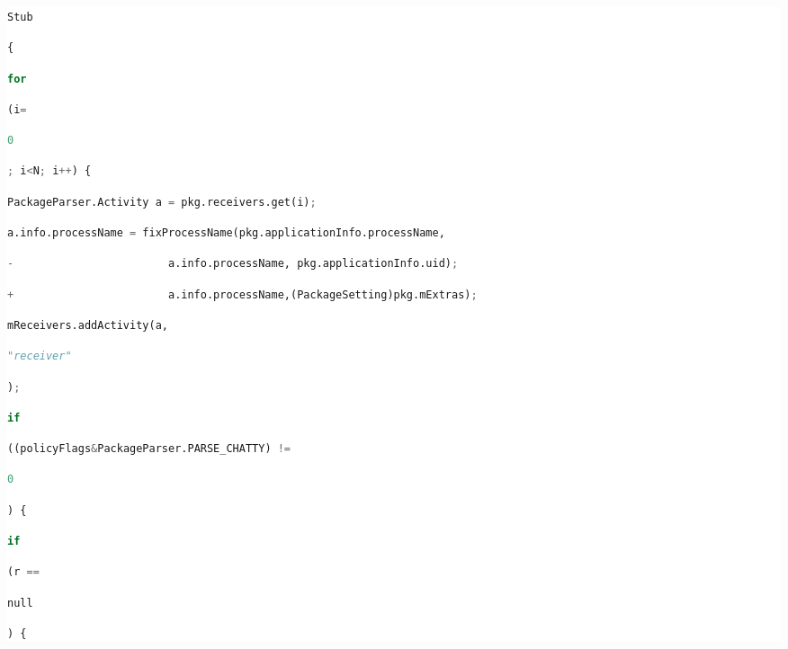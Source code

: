 ```python
```
```python
Stub
```
```python
{
```

```python
for
```
```python
(i=
```
```python
0
```
```python
; i<N; i++) {
```

```python
PackageParser.Activity a = pkg.receivers.get(i);
```

```python
a.info.processName = fixProcessName(pkg.applicationInfo.processName,
```

```python
-                        a.info.processName, pkg.applicationInfo.uid);
```

```python
+                        a.info.processName,(PackageSetting)pkg.mExtras);
```

```python
mReceivers.addActivity(a,
```
```python
"receiver"
```
```python
);
```

```python
if
```
```python
((policyFlags&PackageParser.PARSE_CHATTY) !=
```
```python
0
```
```python
) {
```

```python
if
```
```python
(r ==
```
```python
null
```
```python
) {
```
